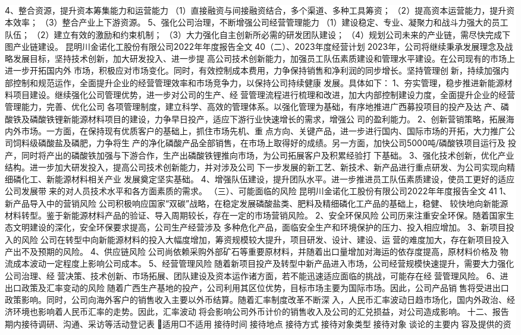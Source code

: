 4、整合资源，提升资本筹集能力和运营能力
（1）直接融资与间接融资结合，多个渠道、多种工具筹资；
（2）提高资本运营能力，提升资本效率；
（3）整合产业上下游资源。
5、强化公司治理，不断增强公司经营管理能力
（1）建设稳定、专业、凝聚力和战斗力强大的员工队伍；
（2）建立有效的激励和约束机制；
（3）大力强化自主创新所必需的研发团队建设；
（4）规划公司未来的产业链，需尽快完成下图产业链建设。
昆明川金诺化工股份有限公司2022年年度报告全文
40（二）、2023年度经营计划
2023年，公司将继续秉承发展理念及战略发展目标，坚持技术创新，加大研发投入、进一步提
高公司技术创新能力，加强员工队伍素质建设和管理水平建设。在公司现有的市场上进一步开拓国内外
市场，积极应对市场变化。同时，有效控制成本费用，力争保持销售和净利润的同步增长。坚持管理创
新，持续加强内部控制和规范运作，全面提升企业的经营管理效率和市场竞争力，以保持公司持续健康
发展。具体如下：
1、夯实管理，稳步推进新能源材料项目建设。继续强化公司管理优势，进一步对公司的生产、经
营管理流程进行梳理和改进，加大内部控制建设力度，全面提升企业的经营管理能力，完善、优化公司
各项管理制度，建立科学、高效的管理体系。以强化管理为基础，有序地推进广西募投项目的投产及达
产、磷酸铁及磷酸铁锂新能源材料项目的建设，力争早日投产，适应下游行业快速增长的需求，增强公
司的盈利能力。
2、创新营销策略，拓展海内外市场。一方面，在保持现有优质客户的基础上，抓住市场先机、重
点方向、关键产品，进一步进行国内、国际市场的开拓，大力推广公司饲料级磷酸盐及磷肥，力争将生
产的净化磷酸产品全部销售，在市场上取得好的成绩。另一方面，加快公司5000吨/磷酸铁项目运行及
投产，同时将产出的磷酸铁加强与下游合作，生产出磷酸铁锂推向市场，为公司拓展客户及积累经验打
下基础。
3、强化技术创新，优化产业结构。进一步加大研发投入，提高公司技术创新能力，并对涉及公司
下一步发展的新工艺、新技术、新产品进行重点研发、为公司实现向精细磷化工、新能源材料相关产业
发展奠定坚实基础。
4、增强队伍建设，提升团队水平。进一步推进员工队伍素质建设，使员工更好的适应公司发展带
来的对人员技术水平和各方面素质的需求。
（三）、可能面临的风险
昆明川金诺化工股份有限公司2022年年度报告全文
41
1、新产品导入中的营销风险
公司积极响应国家“双碳”战略，在稳定发展磷酸盐类、肥料及精细磷化工产品的基础上，稳健、
较快地向新能源材料转型。鉴于新能源材料产品的验证、导入周期较长，存在一定的市场营销风险。
2、安全环保风险
公司历来注重安全环保。随着国家生态文明建设的深化，安全环保要求提高，公司生产经营涉及
多种危化产品，面临安全生产和环境保护的压力、投入相应增加。
3、新项目投入的风险
公司在转型中向新能源材料的投入大幅度增加，筹资规模较大提升，项目研发、设计、建设、运
营的难度加大，存在新项目投入产出不及预期的风险。
4、供应链风险
公司尚依赖采购外部矿石等重要原材料，并随着出口量增加对海运的依存度提高，原材料价格及
物流成本波动一定程度上影响公司成本。
5、经营管理风险
随着新项目投产及转型中新产品进入市场，公司经营规模快速提升，需要大力强化公司治理、经
营决策、技术创新、市场拓展、团队建设及资本运作诸方面，若不能迅速适应面临的挑战，可能存在经
营管理风险。
6、进出口政策及汇率变动的风险
随着广西生产基地的投产，公司利用其区位优势，目标市场主要为国际市场。因此，公司产品销
售将受进出口政策影响。同时，公司向海外客户的销售收入主要以外币结算。随着汇率制度改革不断深
入，人民币汇率波动日趋市场化，国内外政治、经济环境也影响着人民币汇率的走势。因此，汇率波动
将会影响公司外币计价的销售收入及公司的汇兑损益，对公司造成影响。
十二、报告期内接待调研、沟通、采访等活动登记表
适用□不适用
接待时间
接待地点
接待方式
接待对象类型
接待对象
谈论的主要内
容及提供的资
